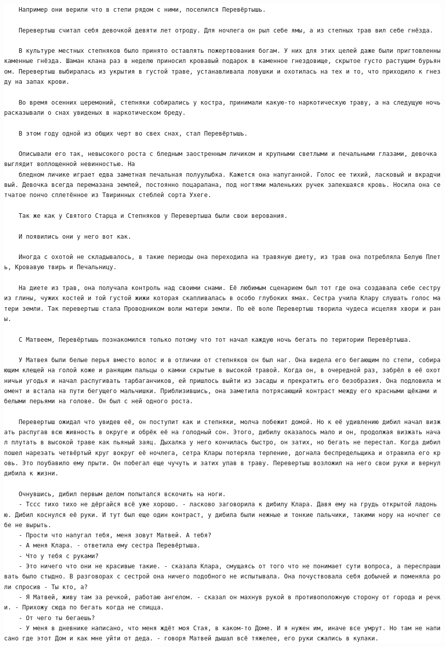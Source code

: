 		Например они верили что в степи рядом с ними, поселился Перевёртышь.

		Перевертыш считал себя девочкой девяти лет отроду. Для ночлега он рыл себе ямы, а из степных трав вил себе гнёзда.

		В культуре местных степняков было принято оставлять пожертвования богам. У них для этих целей даже были пригтовленны каменные гнёзда. Шаман клана раз в неделю приносил кровавый подарок в каменное гнездовище, скрытое густо растущим бурьяном. Перевертыш выбиралась из укрытия в густой траве, устанавливала ловушки и охотилась на тех и то, что приходило к гнезду на запах крови.

		Во время осенних церемоний, степняки собирались у костра, принимали какую-то наркотическую траву, а на следущую ночь расказывали о снах увиденых в наркотическом бреду.

		В этом году одной из общих черт во свех снах, стал Перевёртышь.

		Описывали его так, невысокого роста с бледным заостренным личиком и крупными светлыми и печальными глазами, девочка выглядит воплощенной невинностью. На
		бледном личике играет едва заметная печальная полуулыбка. Кажется она напуганной. Голос ее тихий, ласковый и вкрадчивый. Девочка всегда перемазана землей, постоянно поцарапана, под ногтями маленьких ручек запекшаяся кровь. Носила она сетчатое пончо сплетённое из Твиринных стеблей сорта Ухеге.

		Так же как у Святого Старца и Степняков у Перевертыша были свои верования.

		И появились они у него вот как.

		Иногда с охотой не складывалось, в такие периоды она переходила на травяную диету, из трав она потребляла Белую Плеть, Кровавую твирь и Печальницу.

		На диете из трав, она получала контроль над своими снами. Её любимым сценарием был тот где она создавала себе сестру из глины, чужих костей и той густой жижи которая скапливалась в особо глубоких ямах. Сестра учила Клару слушать голос матери земли. Так перевертыш стала Проводником воли матери земли. По её воле Перевертыш творила чудеса исцеляя хвори и раны.

		С Матвеем, Перевёртышь познакомился только потому что тот начал каждую ночь бегать по територии Перевёртыша.

		У Матвея были белые перья вместо волос и в отличии от степняков он был наг. Она видела его бегающим по степи, собирающим клещей на голой коже и ранящим пальцы о камни скрытые в высокой травой. Когда он, в очередной раз, забрёл в её охотничьи угодья и начал распугивать тарбаганчиков, ей пришлось выйти из засады и прекратить его безобразия. Она подловила момент и встала на пути бегущего мальчишки. Приблизившись, она заметила потрясающий контраст между его красными щёками и белыми перьями на голове. Он был с ней одного роста.

		Перевертыш ожидал что увидев её, он поступит как и степняки, молча побежит домой. Но к её удивлению дибил начал визжать распугав всю живность в округе и обрёк её на голодный сон. Этого, дибилу оказалось мало и он, продолжая визжать начал плутать в высокой траве как пьяный заяц. Дыхалка у него кончилась быстро, он затих, но бегать не перестал. Когда дибил пошел нарезать четвёртый круг вокруг её ночлега, сетра Клары потеряла терпение, догнала беспредельщика и отравила его кровь. Это поубавило ему прыти. Он побегал еще чучуть и затих упав в траву. Перевертыш возложил на него свои руки и вернул дибила к жизни.

		Очнувшись, дибил первым делом попытался вскочить на ноги.
		- Тссс тихо тихо не дёргайся всё уже хорошо. - ласково заговорила к дибилу Клара. Давя ему на грудь открытой ладонью. Дибил коснулся её руки. И тут был еще один контраст, у дибила были нежные и тонкие пальчики, такими нору на ночлег себе не вырыть.
		- Прости что напугал тебя, меня зовут Матвей. А тебя?
		- А меня Клара. - ответила ему сестра Перевёртыша.
		- Что у тебя с руками?
		- Это ничего что они не красивые такие. - сказала Клара, смущаясь от того что не понимает сути вопроса, а переспрашивать было стыдно. В разговорах с сестрой она ничего подобного не испытывала. Она почуствовала себя добычей и поменяла роли спросив - Ты кто, а?
		- Я Матвей, живу там за речкой, работаю ангелом. - сказал он махнув рукой в противоположную сторону от города и речки. - Прихожу сюда по бегать когда не спицца.
		- От чего ты бегаешь?
		- У меня в дневнике написано, что меня ждёт моя Стая, в каком-то Доме. И я нужен им, иначе все умрут. Но там не написано где этот Дом и как мне уйти от деда. - говоря Матвей дышал всё тяжелее, его руки сжались в кулаки.